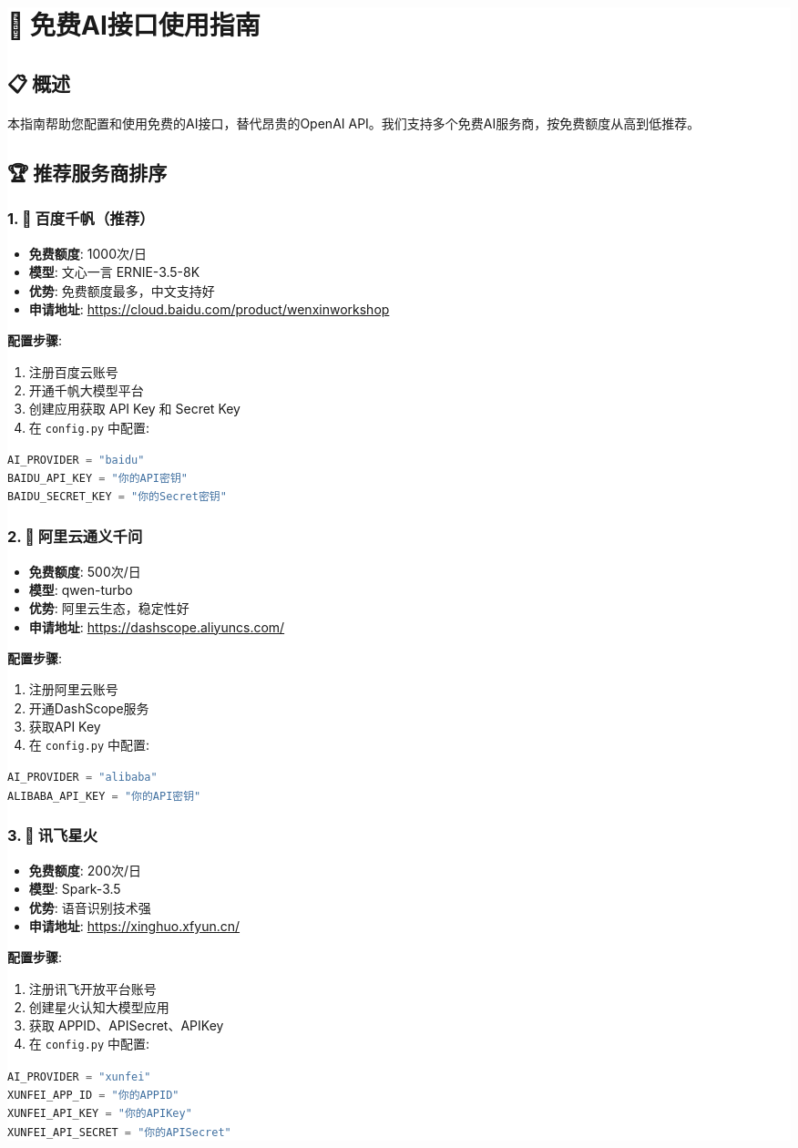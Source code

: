 # 🤖 免费AI接口使用指南

## 📋 概述

本指南帮助您配置和使用免费的AI接口，替代昂贵的OpenAI API。我们支持多个免费AI服务商，按免费额度从高到低推荐。

## 🏆 推荐服务商排序

### 1. 🥇 百度千帆（推荐）
- **免费额度**: 1000次/日
- **模型**: 文心一言 ERNIE-3.5-8K
- **优势**: 免费额度最多，中文支持好
- **申请地址**: https://cloud.baidu.com/product/wenxinworkshop

**配置步骤**:
1. 注册百度云账号
2. 开通千帆大模型平台
3. 创建应用获取 API Key 和 Secret Key
4. 在 `config.py` 中配置:
```python
AI_PROVIDER = "baidu"
BAIDU_API_KEY = "你的API密钥"
BAIDU_SECRET_KEY = "你的Secret密钥"
```

### 2. 🥈 阿里云通义千问
- **免费额度**: 500次/日
- **模型**: qwen-turbo
- **优势**: 阿里云生态，稳定性好
- **申请地址**: https://dashscope.aliyuncs.com/

**配置步骤**:
1. 注册阿里云账号
2. 开通DashScope服务
3. 获取API Key
4. 在 `config.py` 中配置:
```python
AI_PROVIDER = "alibaba"
ALIBABA_API_KEY = "你的API密钥"
```

### 3. 🥉 讯飞星火
- **免费额度**: 200次/日
- **模型**: Spark-3.5
- **优势**: 语音识别技术强
- **申请地址**: https://xinghuo.xfyun.cn/

**配置步骤**:
1. 注册讯飞开放平台账号
2. 创建星火认知大模型应用
3. 获取 APPID、APISecret、APIKey
4. 在 `config.py` 中配置:
```python
AI_PROVIDER = "xunfei"
XUNFEI_APP_ID = "你的APPID"
XUNFEI_API_KEY = "你的APIKey"
XUNFEI_API_SECRET = "你的APISecret"
```
